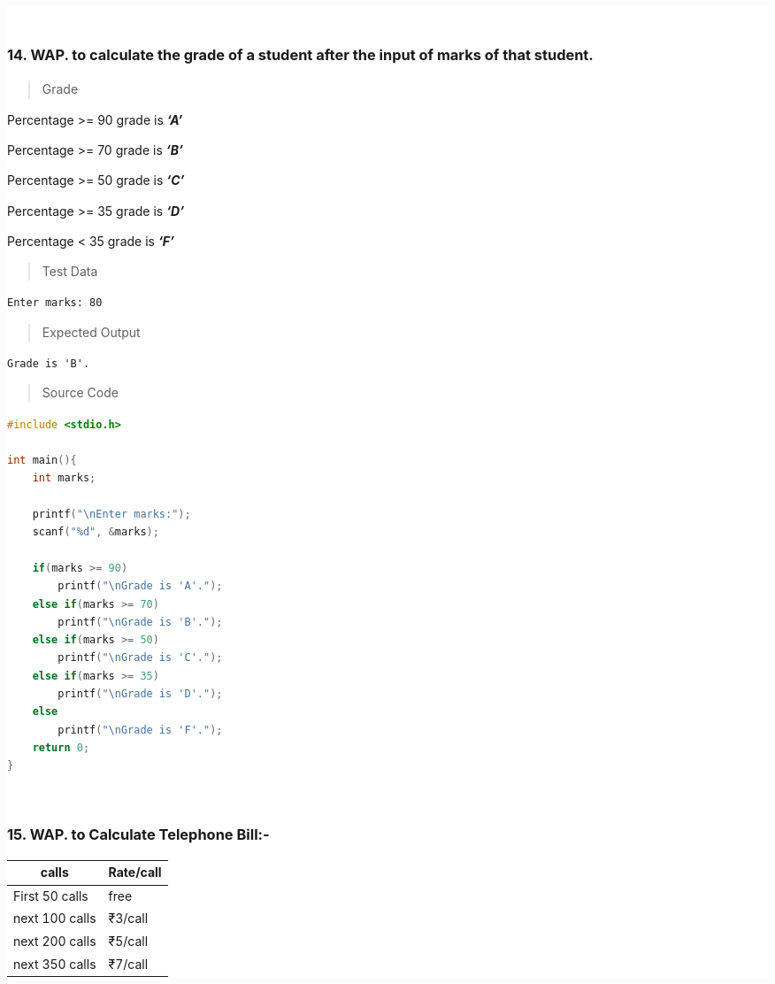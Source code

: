 <br>

### 14. WAP. to calculate the grade of a student after the input of marks of that student.

> Grade

Percentage >= 90 grade is **_‘A’_**

Percentage >= 70 grade is **_‘B’_**

Percentage >= 50 grade is **_‘C’_**

Percentage >= 35 grade is **_‘D’_**

Percentage < 35 grade is **_‘F’_**

> Test Data

    Enter marks: 80

> Expected Output

    Grade is 'B'.

> Source Code

```c
#include <stdio.h>

int main(){
    int marks;

    printf("\nEnter marks:");
    scanf("%d", &marks);

    if(marks >= 90)
        printf("\nGrade is 'A'.");
    else if(marks >= 70)
        printf("\nGrade is 'B'.");
    else if(marks >= 50)
        printf("\nGrade is 'C'.");
    else if(marks >= 35)
        printf("\nGrade is 'D'.");
    else
        printf("\nGrade is 'F'.");
    return 0;
}
```

<br>

### 15. WAP. to Calculate Telephone Bill:-

| calls          | Rate/call |
| -------------- | --------- |
| First 50 calls | free      |
| next 100 calls | ₹3/call   |
| next 200 calls | ₹5/call   |
| next 350 calls | ₹7/call   |
